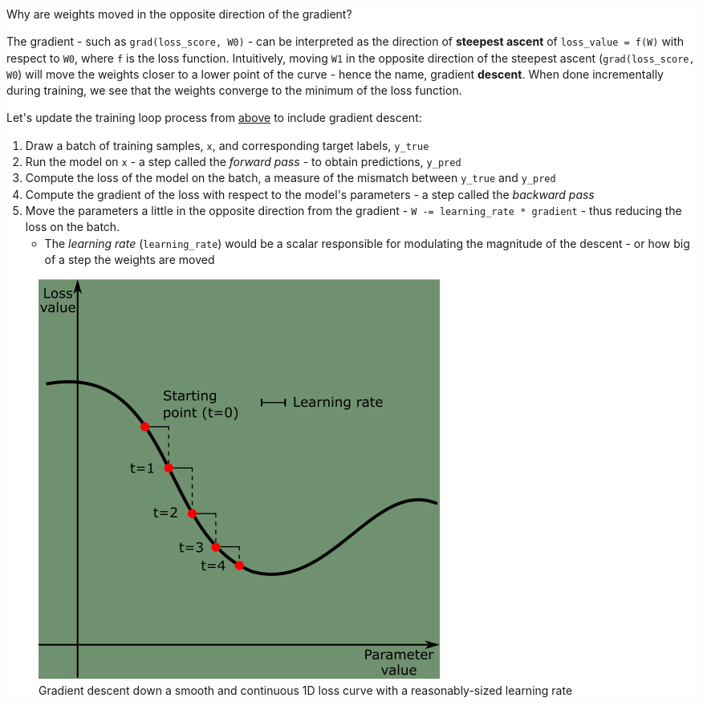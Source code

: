 Why are weights moved in the opposite direction of the gradient?

The gradient - such as `grad(loss_score, W0)` - can be interpreted as the direction of **steepest ascent** of `loss_value = f(W)` with respect to `W0`, where `f` is the loss function.
Intuitively, moving `W1` in the opposite direction of the steepest ascent (`grad(loss_score, W0`) will move the weights closer to a lower point of the curve - hence the name, gradient **descent**.
When done incrementally during training, we see that the weights converge to the minimum of the loss function.

Let's update the training loop process from [above](#how-neural-networks-learn) to include gradient descent:

1. Draw a batch of training samples, `x`, and corresponding target labels, `y_true`
2. Run the model on `x` - a step called the *forward pass* - to obtain predictions, `y_pred`
3. Compute the loss of the model on the batch, a measure of the mismatch between `y_true` and `y_pred`
4. Compute the gradient of the loss with respect to the model's parameters - a step called the *backward pass*
5. Move the parameters a little in the opposite direction from the gradient - `W -= learning_rate * gradient` - thus reducing the loss on the batch.
    - The *learning rate* (`learning_rate`) would be a scalar responsible for modulating the magnitude of the descent - or how big of a step the weights are moved

<figure class="center" style="width:auto;">
    <img src="img/sgd_1dimensional_curve.png"/>
    <figcaption>Gradient descent down a smooth and continuous 1D loss curve with a reasonably-sized learning rate </figcaption>
</figure>
